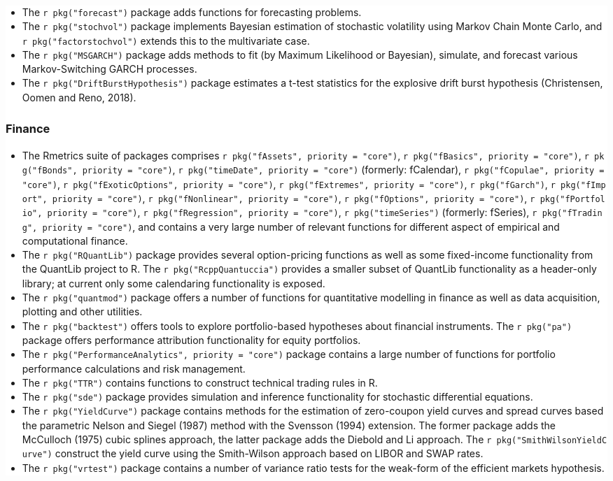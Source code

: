 -   The `r pkg("forecast")` package adds functions for
    forecasting problems.
-   The `r pkg("stochvol")` package implements Bayesian
    estimation of stochastic volatility using Markov Chain Monte Carlo,
    and `r pkg("factorstochvol")` extends this to the
    multivariate case.
-   The `r pkg("MSGARCH")` package adds methods to fit (by
    Maximum Likelihood or Bayesian), simulate, and forecast various
    Markov-Switching GARCH processes.
-   The `r pkg("DriftBurstHypothesis")` package estimates a
    t-test statistics for the explosive drift burst hypothesis
    (Christensen, Oomen and Reno, 2018).

### Finance

-   The Rmetrics suite of packages comprises
    `r pkg("fAssets", priority = "core")`,
    `r pkg("fBasics", priority = "core")`,
    `r pkg("fBonds", priority = "core")`,
    `r pkg("timeDate", priority = "core")` (formerly:
    fCalendar), `r pkg("fCopulae", priority = "core")`,
    `r pkg("fExoticOptions", priority = "core")`,
    `r pkg("fExtremes", priority = "core")`,
    `r pkg("fGarch")`,
    `r pkg("fImport", priority = "core")`,
    `r pkg("fNonlinear", priority = "core")`,
    `r pkg("fOptions", priority = "core")`,
    `r pkg("fPortfolio", priority = "core")`,
    `r pkg("fRegression", priority = "core")`,
    `r pkg("timeSeries")` (formerly: fSeries),
    `r pkg("fTrading", priority = "core")`, and contains a
    very large number of relevant functions for different aspect of
    empirical and computational finance.
-   The `r pkg("RQuantLib")` package provides several
    option-pricing functions as well as some fixed-income functionality
    from the QuantLib project to R. The
    `r pkg("RcppQuantuccia")` provides a smaller subset of
    QuantLib functionality as a header-only library; at current only
    some calendaring functionality is exposed.
-   The `r pkg("quantmod")` package offers a number of
    functions for quantitative modelling in finance as well as data
    acquisition, plotting and other utilities.
-   The `r pkg("backtest")` offers tools to explore
    portfolio-based hypotheses about financial instruments. The
    `r pkg("pa")` package offers performance attribution
    functionality for equity portfolios.
-   The `r pkg("PerformanceAnalytics", priority = "core")`
    package contains a large number of functions for portfolio
    performance calculations and risk management.
-   The `r pkg("TTR")` contains functions to construct
    technical trading rules in R.
-   The `r pkg("sde")` package provides simulation and
    inference functionality for stochastic differential equations.
-   The `r pkg("YieldCurve")` package contains methods for
    the estimation of zero-coupon yield curves and spread curves based
    the parametric Nelson and Siegel (1987) method with the Svensson
    (1994) extension. The former package adds the McCulloch (1975) cubic
    splines approach, the latter package adds the Diebold and Li
    approach. The `r pkg("SmithWilsonYieldCurve")` construct
    the yield curve using the Smith-Wilson approach based on LIBOR and
    SWAP rates.
-   The `r pkg("vrtest")` package contains a number of
    variance ratio tests for the weak-form of the efficient markets
    hypothesis.